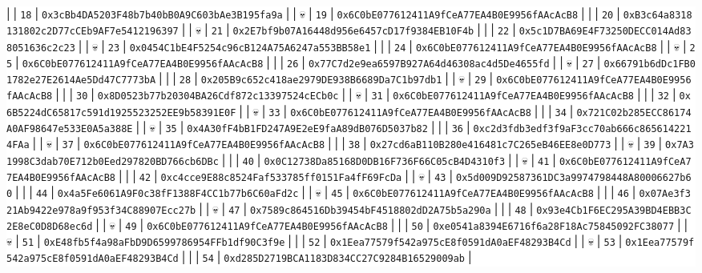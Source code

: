 |  | `18` | `0x3cBb4DA5203F48b7b40bB0A9C603bAe3B195fa9a` |
| 💀 | `19` | `0x6C0bE077612411A9fCeA77EA4B0E9956fAAcAcB8` |
|  | `20` | `0xB3c64a8318131802c2D77cCEb9AF7e5412196397` |
| 💀 | `21` | `0x2E7bf9b07A16448d956e6457cD17f9384EB10F4b` |
|  | `22` | `0x5c1D7BA69E4F73250DECC014Ad838051636c2c23` |
| 💀 | `23` | `0x0454C1bE4F5254c96cB124A75A6247a553BB58e1` |
|  | `24` | `0x6C0bE077612411A9fCeA77EA4B0E9956fAAcAcB8` |
| 💀 | `25` | `0x6C0bE077612411A9fCeA77EA4B0E9956fAAcAcB8` |
|  | `26` | `0x77C7d2e9ea6597B927A64d46308ac4d5De4655fd` |
| 💀 | `27` | `0x66791b6dDc1FB01782e27E2614Ae5Dd47C7773bA` |
|  | `28` | `0x205B9c652c418ae2979DE938B6689Da7C1b97db1` |
| 💀 | `29` | `0x6C0bE077612411A9fCeA77EA4B0E9956fAAcAcB8` |
|  | `30` | `0x8D0523b77b20304BA26Cdf872c13397524cECb0c` |
| 💀 | `31` | `0x6C0bE077612411A9fCeA77EA4B0E9956fAAcAcB8` |
|  | `32` | `0x6B5224dC65817c591d1925523252EE9b58391E0F` |
| 💀 | `33` | `0x6C0bE077612411A9fCeA77EA4B0E9956fAAcAcB8` |
|  | `34` | `0x721C02b285ECC86174A0AF98647e533E0A5a388E` |
| 💀 | `35` | `0x4A30fF4bB1FD247A9E2eE9faA89dB076D5037b82` |
|  | `36` | `0xc2d3fdb3edf3f9aF3cc70ab666c8656142214FAa` |
| 💀 | `37` | `0x6C0bE077612411A9fCeA77EA4B0E9956fAAcAcB8` |
|  | `38` | `0x27cd6aB110B280e416481c7C265eB46EE8e0D773` |
| 💀 | `39` | `0x7A31998C3dab70E712b0Eed297820BD766cb6DBc` |
|  | `40` | `0x0C12738Da85168D0DB16F736F66C05cB4D4310f3` |
| 💀 | `41` | `0x6C0bE077612411A9fCeA77EA4B0E9956fAAcAcB8` |
|  | `42` | `0xc4cce9E88c8524Faf533785ff0151Fa4fF69FcDa` |
| 💀 | `43` | `0x5d009D92587361DC3a9974798448A80006627b60` |
|  | `44` | `0x4a5Fe6061A9F0c38fF1388F4CC1b77b6C60aFd2c` |
| 💀 | `45` | `0x6C0bE077612411A9fCeA77EA4B0E9956fAAcAcB8` |
|  | `46` | `0x07Ae3f321Ab9422e978a9f953f34C88907Ecc27b` |
| 💀 | `47` | `0x7589c864516Db39454bF4518802dD2A75b5a290a` |
|  | `48` | `0x93e4Cb1F6EC295A39BD4EBB3C2E8eC0D8D68ec6d` |
| 💀 | `49` | `0x6C0bE077612411A9fCeA77EA4B0E9956fAAcAcB8` |
|  | `50` | `0xe0541a8394E6716f6a28F18Ac75845092FC38077` |
| 💀 | `51` | `0xE48fb5f4a98aFbD9D6599786954FFb1df90C3f9e` |
|  | `52` | `0x1Eea77579f542a975cE8f0591dA0aEF48293B4Cd` |
| 💀 | `53` | `0x1Eea77579f542a975cE8f0591dA0aEF48293B4Cd` |
|  | `54` | `0xd285D2719BCA1183D834CC27C9284B16529009ab` |